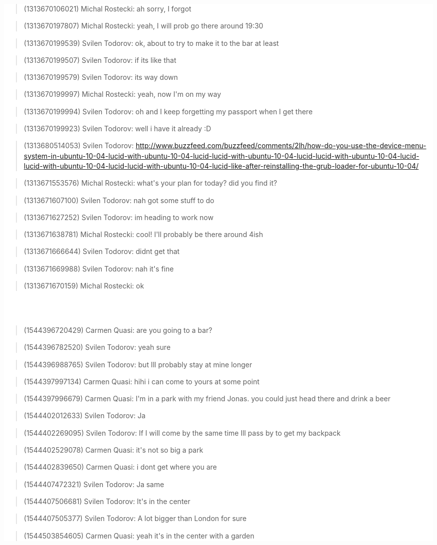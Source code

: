 >(1313670106021) Michal Rostecki: ah sorry, I forgot

>(1313670197807) Michal Rostecki: yeah, I will prob go there around 19:30

>(1313670199539) Svilen Todorov: ok, about to try to make it to the bar at least

>(1313670199507) Svilen Todorov: if its like that

>(1313670199579) Svilen Todorov: its way down

>(1313670199997) Michal Rostecki: yeah, now I'm on my way

>(1313670199994) Svilen Todorov: oh and I keep forgetting my passport when I get there

>(1313670199923) Svilen Todorov: well i have it already :D

>(1313680514053) Svilen Todorov: http://www.buzzfeed.com/buzzfeed/comments/2lh/how-do-you-use-the-device-menu-system-in-ubuntu-10-04-lucid-with-ubuntu-10-04-lucid-lucid-with-ubuntu-10-04-lucid-lucid-with-ubuntu-10-04-lucid-lucid-with-ubuntu-10-04-lucid-lucid-with-ubuntu-10-04-lucid-like-after-reinstalling-the-grub-loader-for-ubuntu-10-04/

>(1313671553576) Michal Rostecki: what's your plan for today? did you find it?

>(1313671607100) Svilen Todorov: nah got some stuff to do

>(1313671627252) Svilen Todorov: im heading to work now

>(1313671638781) Michal Rostecki: cool! I'll probably be there around 4ish

>(1313671666644) Svilen Todorov: didnt get that

>(1313671669988) Svilen Todorov: nah it's fine

>(1313671670159) Michal Rostecki: ok

<br>
<br>

>(1544396720429) Carmen Quasi: are you going to a bar?

>(1544396782520) Svilen Todorov: yeah sure

>(1544396988765) Svilen Todorov: but Ill probably stay at mine longer

>(1544397997134) Carmen Quasi: hihi i can come to yours at some point

>(1544397996679) Carmen Quasi: I'm in a park with my friend Jonas. you could just head there and drink a beer

>(1544402012633) Svilen Todorov: Ja

>(1544402269095) Svilen Todorov: If I will come by the same time Ill pass by to get my backpack

>(1544402529078) Carmen Quasi: it's not so big a park

>(1544402839650) Carmen Quasi: i dont get where you are

>(1544407472321) Svilen Todorov: Ja same

>(1544407506681) Svilen Todorov: It's in the center

>(1544407505377) Svilen Todorov: A lot bigger than London for sure

>(1544503854605) Carmen Quasi: yeah it's in the center with a garden
